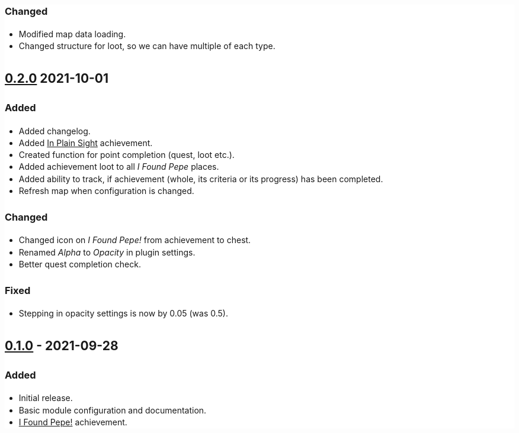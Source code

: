 ### Changed

- Modified map data loading.
- Changed structure for loot, so we can have multiple of each type.

## [0.2.0] 2021-10-01

### Added

- Added changelog.
- Added [In Plain Sight](https://www.wowhead.com/achievement=9656/in-plain-sight) achievement.
- Created function for point completion (quest, loot etc.).
- Added achievement loot to all _I Found Pepe_ places.
- Added ability to track, if achievement (whole, its criteria or its progress) has been completed.
- Refresh map when configuration is changed.

### Changed

- Changed icon on _I Found Pepe!_ from achievement to chest.
- Renamed _Alpha_ to _Opacity_ in plugin settings.
- Better quest completion check.

### Fixed

- Stepping in opacity settings is now by 0.05 (was 0.5).

## [0.1.0] - 2021-09-28

### Added

- Initial release.
- Basic module configuration and documentation.
- [I Found Pepe!](https://www.wowhead.com/achievement=10053/i-found-pepe) achievement.

[Unreleased]: https://gitlab.com/mulambo/HandyNotes_Collection/-/compare/v0.13.1...master
[0.13.1]: https://gitlab.com/mulambo/HandyNotes_Collection/-/releases/v0.13.1
[0.13.0]: https://gitlab.com/mulambo/HandyNotes_Collection/-/releases/v0.13.0
[0.12.0]: https://gitlab.com/mulambo/HandyNotes_Collection/-/releases/v0.12.0
[0.11.1]: https://gitlab.com/mulambo/HandyNotes_Collection/-/releases/v0.11.1
[0.11.0]: https://gitlab.com/mulambo/HandyNotes_Collection/-/releases/v0.11.0
[0.10.0]: https://gitlab.com/mulambo/HandyNotes_Collection/-/releases/v0.10.0
[0.9.0]: https://gitlab.com/mulambo/HandyNotes_Collection/-/releases/v0.9.0
[0.8.0]: https://gitlab.com/mulambo/HandyNotes_Collection/-/releases/v0.8.0
[0.7.0]: https://gitlab.com/mulambo/HandyNotes_Collection/-/releases/v0.7.0
[0.6.1]: https://gitlab.com/mulambo/HandyNotes_Collection/-/releases/v0.6.1
[0.6.0]: https://gitlab.com/mulambo/HandyNotes_Collection/-/releases/v0.6.0
[0.5.0]: https://gitlab.com/mulambo/HandyNotes_Collection/-/releases/v0.5.0
[0.4.0]: https://gitlab.com/mulambo/HandyNotes_Collection/-/releases/v0.4.0
[0.3.1]: https://gitlab.com/mulambo/HandyNotes_Collection/-/releases/v0.3.1
[0.3.0]: https://gitlab.com/mulambo/HandyNotes_Collection/-/releases/v0.3.0
[0.2.0]: https://gitlab.com/mulambo/HandyNotes_Collection/-/releases/v0.2.0
[0.1.0]: https://gitlab.com/mulambo/HandyNotes_Collection/-/releases/v0.1
